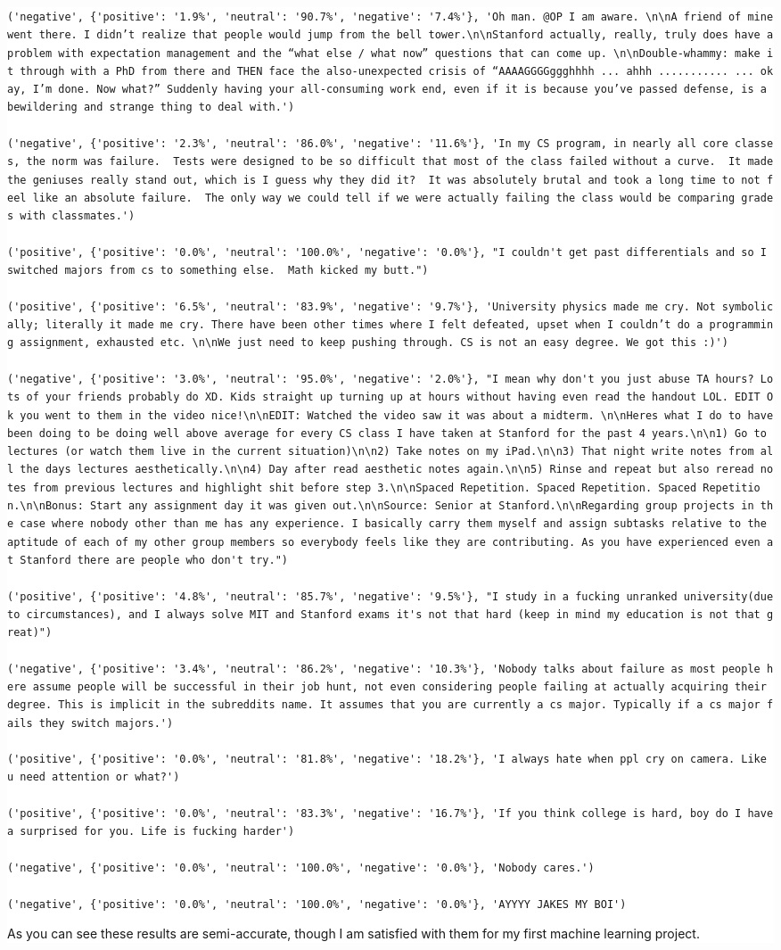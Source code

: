```
('negative', {'positive': '1.9%', 'neutral': '90.7%', 'negative': '7.4%'}, 'Oh man. @OP I am aware. \n\nA friend of mine went there. I didn’t realize that people would jump from the bell tower.\n\nStanford actually, really, truly does have a problem with expectation management and the “what else / what now” questions that can come up. \n\nDouble-whammy: make it through with a PhD from there and THEN face the also-unexpected crisis of “AAAAGGGGggghhhh ... ahhh ........... ... okay, I’m done. Now what?” Suddenly having your all-consuming work end, even if it is because you’ve passed defense, is a bewildering and strange thing to deal with.')

('negative', {'positive': '2.3%', 'neutral': '86.0%', 'negative': '11.6%'}, 'In my CS program, in nearly all core classes, the norm was failure.  Tests were designed to be so difficult that most of the class failed without a curve.  It made the geniuses really stand out, which is I guess why they did it?  It was absolutely brutal and took a long time to not feel like an absolute failure.  The only way we could tell if we were actually failing the class would be comparing grades with classmates.')

('positive', {'positive': '0.0%', 'neutral': '100.0%', 'negative': '0.0%'}, "I couldn't get past differentials and so I switched majors from cs to something else.  Math kicked my butt.")

('positive', {'positive': '6.5%', 'neutral': '83.9%', 'negative': '9.7%'}, 'University physics made me cry. Not symbolically; literally it made me cry. There have been other times where I felt defeated, upset when I couldn’t do a programming assignment, exhausted etc. \n\nWe just need to keep pushing through. CS is not an easy degree. We got this :)')

('negative', {'positive': '3.0%', 'neutral': '95.0%', 'negative': '2.0%'}, "I mean why don't you just abuse TA hours? Lots of your friends probably do XD. Kids straight up turning up at hours without having even read the handout LOL. EDIT Ok you went to them in the video nice!\n\nEDIT: Watched the video saw it was about a midterm. \n\nHeres what I do to have been doing to be doing well above average for every CS class I have taken at Stanford for the past 4 years.\n\n1) Go to lectures (or watch them live in the current situation)\n\n2) Take notes on my iPad.\n\n3) That night write notes from all the days lectures aesthetically.\n\n4) Day after read aesthetic notes again.\n\n5) Rinse and repeat but also reread notes from previous lectures and highlight shit before step 3.\n\nSpaced Repetition. Spaced Repetition. Spaced Repetition.\n\nBonus: Start any assignment day it was given out.\n\nSource: Senior at Stanford.\n\nRegarding group projects in the case where nobody other than me has any experience. I basically carry them myself and assign subtasks relative to the aptitude of each of my other group members so everybody feels like they are contributing. As you have experienced even at Stanford there are people who don't try.")

('positive', {'positive': '4.8%', 'neutral': '85.7%', 'negative': '9.5%'}, "I study in a fucking unranked university(due to circumstances), and I always solve MIT and Stanford exams it's not that hard (keep in mind my education is not that great)")

('negative', {'positive': '3.4%', 'neutral': '86.2%', 'negative': '10.3%'}, 'Nobody talks about failure as most people here assume people will be successful in their job hunt, not even considering people failing at actually acquiring their degree. This is implicit in the subreddits name. It assumes that you are currently a cs major. Typically if a cs major fails they switch majors.')

('positive', {'positive': '0.0%', 'neutral': '81.8%', 'negative': '18.2%'}, 'I always hate when ppl cry on camera. Like u need attention or what?')

('positive', {'positive': '0.0%', 'neutral': '83.3%', 'negative': '16.7%'}, 'If you think college is hard, boy do I have a surprised for you. Life is fucking harder')

('negative', {'positive': '0.0%', 'neutral': '100.0%', 'negative': '0.0%'}, 'Nobody cares.')

('negative', {'positive': '0.0%', 'neutral': '100.0%', 'negative': '0.0%'}, 'AYYYY JAKES MY BOI')

```
As you can see these results are semi-accurate, though I am satisfied with them for my first machine learning project.
